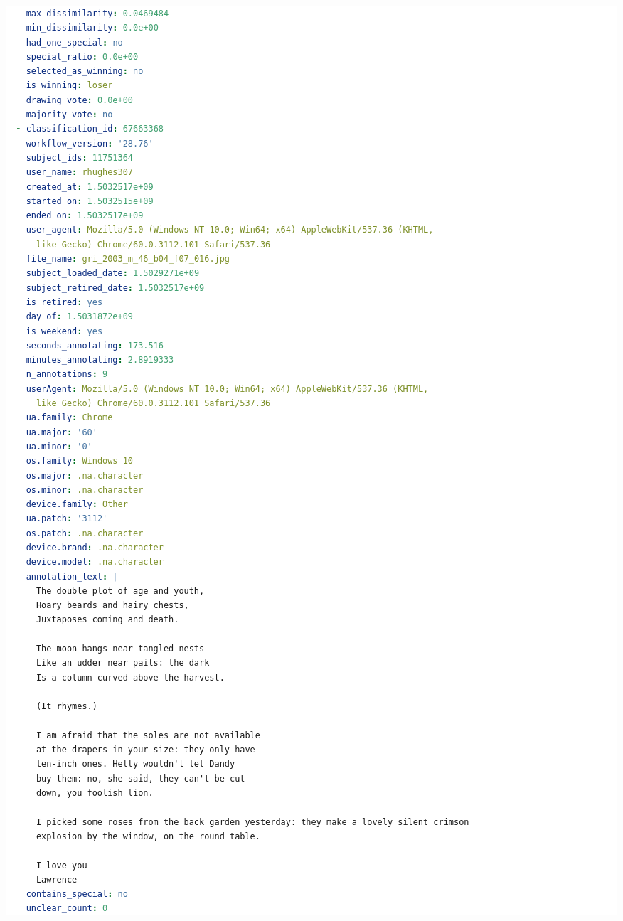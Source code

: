 ```yaml
    max_dissimilarity: 0.0469484
    min_dissimilarity: 0.0e+00
    had_one_special: no
    special_ratio: 0.0e+00
    selected_as_winning: no
    is_winning: loser
    drawing_vote: 0.0e+00
    majority_vote: no
  - classification_id: 67663368
    workflow_version: '28.76'
    subject_ids: 11751364
    user_name: rhughes307
    created_at: 1.5032517e+09
    started_on: 1.5032515e+09
    ended_on: 1.5032517e+09
    user_agent: Mozilla/5.0 (Windows NT 10.0; Win64; x64) AppleWebKit/537.36 (KHTML,
      like Gecko) Chrome/60.0.3112.101 Safari/537.36
    file_name: gri_2003_m_46_b04_f07_016.jpg
    subject_loaded_date: 1.5029271e+09
    subject_retired_date: 1.5032517e+09
    is_retired: yes
    day_of: 1.5031872e+09
    is_weekend: yes
    seconds_annotating: 173.516
    minutes_annotating: 2.8919333
    n_annotations: 9
    userAgent: Mozilla/5.0 (Windows NT 10.0; Win64; x64) AppleWebKit/537.36 (KHTML,
      like Gecko) Chrome/60.0.3112.101 Safari/537.36
    ua.family: Chrome
    ua.major: '60'
    ua.minor: '0'
    os.family: Windows 10
    os.major: .na.character
    os.minor: .na.character
    device.family: Other
    ua.patch: '3112'
    os.patch: .na.character
    device.brand: .na.character
    device.model: .na.character
    annotation_text: |-
      The double plot of age and youth,
      Hoary beards and hairy chests,
      Juxtaposes coming and death.

      The moon hangs near tangled nests
      Like an udder near pails: the dark
      Is a column curved above the harvest.

      (It rhymes.)

      I am afraid that the soles are not available
      at the drapers in your size: they only have
      ten-inch ones. Hetty wouldn't let Dandy
      buy them: no, she said, they can't be cut
      down, you foolish lion.

      I picked some roses from the back garden yesterday: they make a lovely silent crimson
      explosion by the window, on the round table.

      I love you
      Lawrence
    contains_special: no
    unclear_count: 0
```